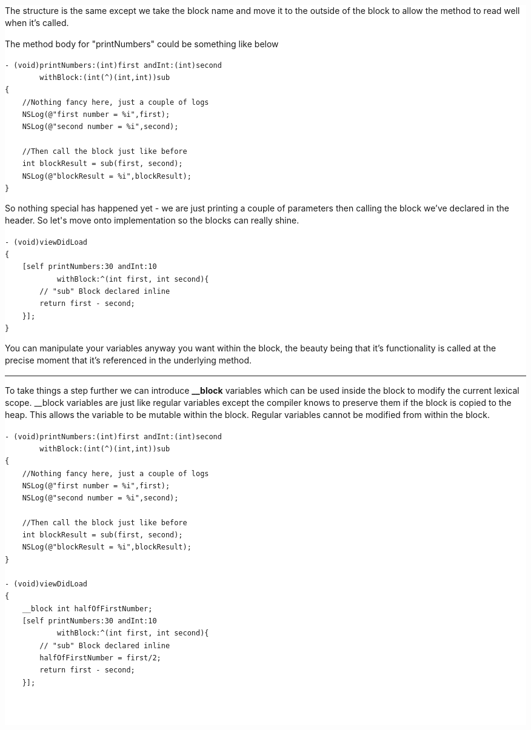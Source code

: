 The structure is the same except we take the block name and move it to the outside of the block to allow the method to read well when it’s called.

The method body for "printNumbers" could be something like below

<pre><code class="language-clike">- (void)printNumbers:(int)first andInt:(int)second 
		withBlock:(int(^)(int,int))sub
{
	//Nothing fancy here, just a couple of logs
	NSLog(@"first number = %i",first); 
	NSLog(@"second number = %i",second); 

	//Then call the block just like before
	int blockResult = sub(first, second);
	NSLog(@"blockResult = %i",blockResult);
}</code></pre>

So nothing special has happened yet - we are just printing a couple of parameters then calling the block we’ve declared in the header.
So let's move onto implementation so the blocks can really shine.

<pre class="code-box"><code class="language-clike">- (void)viewDidLoad
{
	[self printNumbers:30 andInt:10 
			withBlock:^(int first, int second){
    	// "sub" Block declared inline
    	return first - second;
    }];
}</code></pre>

You can manipulate your variables anyway you want within the block, the beauty being that it’s functionality is called at the precise moment that it’s referenced in the underlying method.

___

To take things a step further we can introduce **__block** variables which can be used inside the block to modify the current lexical scope.
__block variables are just like regular variables except the compiler knows to preserve them if the block is copied to the heap. This allows the variable to be mutable within the block. Regular variables cannot be modified from within the block.

<pre><code class="language-clike">- (void)printNumbers:(int)first andInt:(int)second 
		withBlock:(int(^)(int,int))sub
{
	//Nothing fancy here, just a couple of logs
	NSLog(@"first number = %i",first); 
	NSLog(@"second number = %i",second); 

	//Then call the block just like before
	int blockResult = sub(first, second);
	NSLog(@"blockResult = %i",blockResult);
}

- (void)viewDidLoad
{
	__block int halfOfFirstNumber;
    [self printNumbers:30 andInt:10 
    		withBlock:^(int first, int second){
		// "sub" Block declared inline
		halfOfFirstNumber = first/2;
        return first - second; 
    }];
